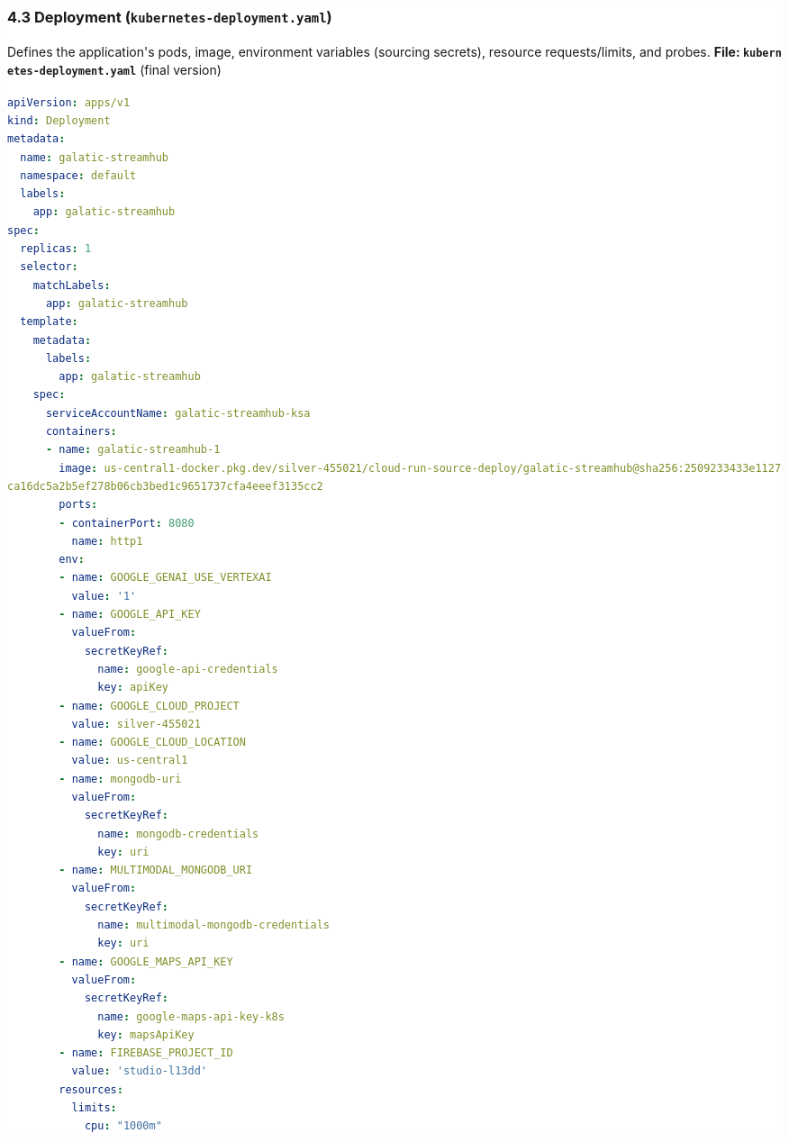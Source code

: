 ### 4.3 Deployment (`kubernetes-deployment.yaml`)

Defines the application's pods, image, environment variables (sourcing secrets), resource requests/limits, and probes.
**File: `kubernetes-deployment.yaml`** (final version)
```yaml
apiVersion: apps/v1
kind: Deployment
metadata:
  name: galatic-streamhub
  namespace: default
  labels:
    app: galatic-streamhub
spec:
  replicas: 1
  selector:
    matchLabels:
      app: galatic-streamhub
  template:
    metadata:
      labels:
        app: galatic-streamhub
    spec:
      serviceAccountName: galatic-streamhub-ksa
      containers:
      - name: galatic-streamhub-1
        image: us-central1-docker.pkg.dev/silver-455021/cloud-run-source-deploy/galatic-streamhub@sha256:2509233433e1127ca16dc5a2b5ef278b06cb3bed1c9651737cfa4eeef3135cc2
        ports:
        - containerPort: 8080
          name: http1
        env:
        - name: GOOGLE_GENAI_USE_VERTEXAI
          value: '1'
        - name: GOOGLE_API_KEY
          valueFrom:
            secretKeyRef:
              name: google-api-credentials
              key: apiKey
        - name: GOOGLE_CLOUD_PROJECT
          value: silver-455021
        - name: GOOGLE_CLOUD_LOCATION
          value: us-central1
        - name: mongodb-uri
          valueFrom:
            secretKeyRef:
              name: mongodb-credentials
              key: uri
        - name: MULTIMODAL_MONGODB_URI
          valueFrom:
            secretKeyRef:
              name: multimodal-mongodb-credentials
              key: uri
        - name: GOOGLE_MAPS_API_KEY
          valueFrom:
            secretKeyRef:
              name: google-maps-api-key-k8s
              key: mapsApiKey
        - name: FIREBASE_PROJECT_ID
          value: 'studio-l13dd'
        resources:
          limits:
            cpu: "1000m"
```